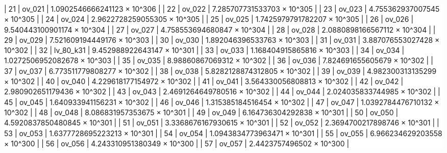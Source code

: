 | 21 | ov_021 | 1.0902546666241123 × 10^306 |
| 22 | ov_022 | 7.285707731533703 × 10^305 |
| 23 | ov_023 | 4.755362937007545 × 10^305 |
| 24 | ov_024 | 2.9622728259055305 × 10^305 |
| 25 | ov_025 | 1.7425979791782207 × 10^305 |
| 26 | ov_026 | 9.540443100901174 × 10^304 |
| 27 | ov_027 | 4.758553694680847 × 10^304 |
| 28 | ov_028 | 2.0880898166567112 × 10^304 |
| 29 | ov_029 | 7.521609194449176 × 10^303 |
| 30 | ov_030 | 1.892046396533763 × 10^303 |
| 31 | ov_031 | 3.887076553027428 × 10^302 |
| 32 | lv_80_k31 | 9.452988922643147 × 10^301 |
| 33 | ov_033 | 1.168404915865816 × 10^303 |
| 34 | ov_034 | 1.0272506952082678 × 10^303 |
| 35 | ov_035 | 8.98860867069312 × 10^302 |
| 36 | ov_036 | 7.824691655605679 × 10^302 |
| 37 | ov_037 | 6.773511779808277 × 10^302 |
| 38 | ov_038 | 5.8282128874312805 × 10^302 |
| 39 | ov_039 | 4.982300313135299 × 10^302 |
| 40 | ov_040 | 4.229618177154972 × 10^302 |
| 41 | ov_041 | 3.564330056808813 × 10^302 |
| 42 | ov_042 | 2.980902651179436 × 10^302 |
| 43 | ov_043 | 2.4691264649780516 × 10^302 |
| 44 | ov_044 | 2.024035833744985 × 10^302 |
| 45 | ov_045 | 1.640933941156231 × 10^302 |
| 46 | ov_046 | 1.315385184516454 × 10^302 |
| 47 | ov_047 | 1.0392784476710132 × 10^302 |
| 48 | ov_048 | 8.086831957353675 × 10^301 |
| 49 | ov_049 | 6.164736304292838 × 10^301 |
| 50 | ov_050 | 4.5920837850480845 × 10^301 |
| 51 | ov_051 | 3.3368676167930615 × 10^301 |
| 52 | ov_052 | 2.3694700217898746 × 10^301 |
| 53 | ov_053 | 1.6377728695223213 × 10^301 |
| 54 | ov_054 | 1.0943834773963471 × 10^301 |
| 55 | ov_055 | 6.966234629203558 × 10^300 |
| 56 | ov_056 | 4.243310951380349 × 10^300 |
| 57 | ov_057 | 2.4423757496502 × 10^300 |